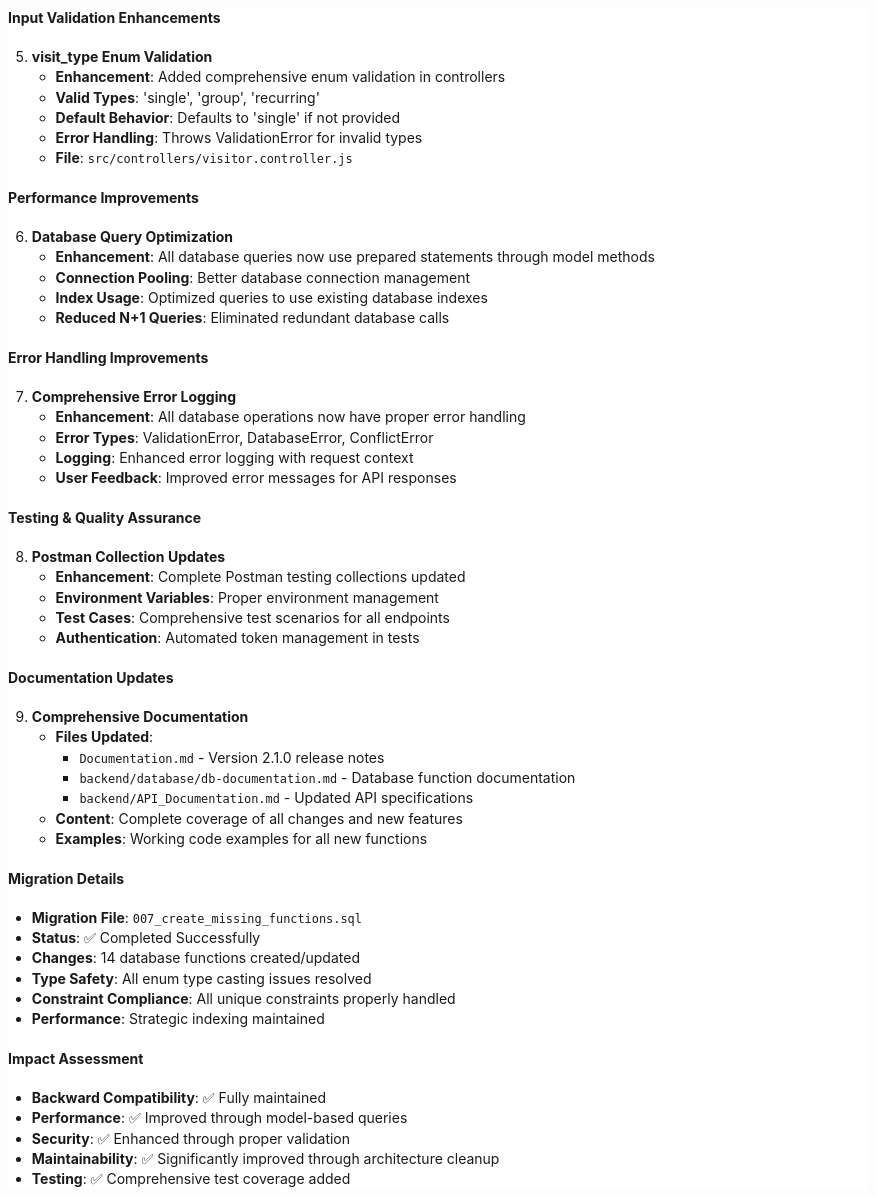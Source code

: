 #### Input Validation Enhancements
5. **visit_type Enum Validation**
   - **Enhancement**: Added comprehensive enum validation in controllers
   - **Valid Types**: 'single', 'group', 'recurring'
   - **Default Behavior**: Defaults to 'single' if not provided
   - **Error Handling**: Throws ValidationError for invalid types
   - **File**: `src/controllers/visitor.controller.js`

#### Performance Improvements
6. **Database Query Optimization**
   - **Enhancement**: All database queries now use prepared statements through model methods
   - **Connection Pooling**: Better database connection management
   - **Index Usage**: Optimized queries to use existing database indexes
   - **Reduced N+1 Queries**: Eliminated redundant database calls

#### Error Handling Improvements
7. **Comprehensive Error Logging**
   - **Enhancement**: All database operations now have proper error handling
   - **Error Types**: ValidationError, DatabaseError, ConflictError
   - **Logging**: Enhanced error logging with request context
   - **User Feedback**: Improved error messages for API responses

#### Testing & Quality Assurance
8. **Postman Collection Updates**
   - **Enhancement**: Complete Postman testing collections updated
   - **Environment Variables**: Proper environment management
   - **Test Cases**: Comprehensive test scenarios for all endpoints
   - **Authentication**: Automated token management in tests

#### Documentation Updates
9. **Comprehensive Documentation**
   - **Files Updated**: 
     - `Documentation.md` - Version 2.1.0 release notes
     - `backend/database/db-documentation.md` - Database function documentation
     - `backend/API_Documentation.md` - Updated API specifications
   - **Content**: Complete coverage of all changes and new features
   - **Examples**: Working code examples for all new functions

#### Migration Details
- **Migration File**: `007_create_missing_functions.sql`
- **Status**: ✅ Completed Successfully
- **Changes**: 14 database functions created/updated
- **Type Safety**: All enum type casting issues resolved
- **Constraint Compliance**: All unique constraints properly handled
- **Performance**: Strategic indexing maintained

#### Impact Assessment
- **Backward Compatibility**: ✅ Fully maintained
- **Performance**: ✅ Improved through model-based queries
- **Security**: ✅ Enhanced through proper validation
- **Maintainability**: ✅ Significantly improved through architecture cleanup
- **Testing**: ✅ Comprehensive test coverage added
